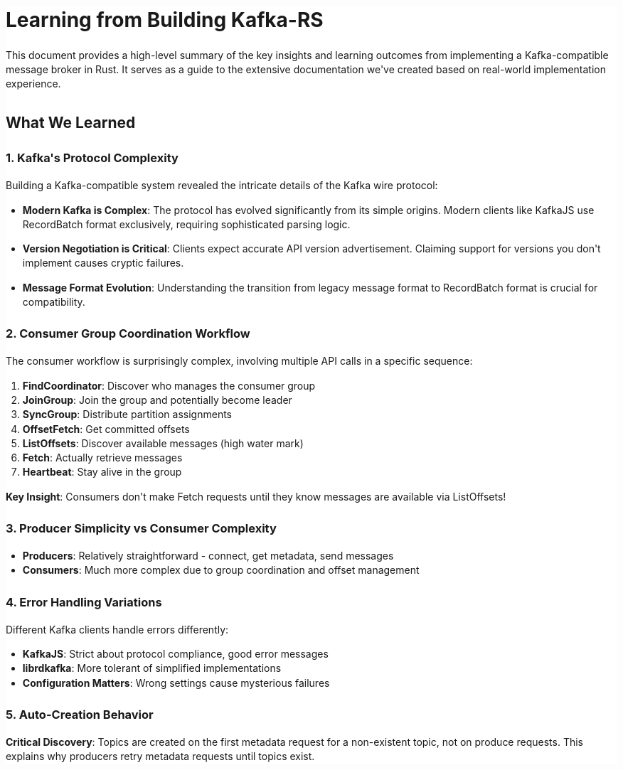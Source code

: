 # Learning from Building Kafka-RS

This document provides a high-level summary of the key insights and learning outcomes from implementing a Kafka-compatible message broker in Rust. It serves as a guide to the extensive documentation we've created based on real-world implementation experience.

## What We Learned

### 1. Kafka's Protocol Complexity

Building a Kafka-compatible system revealed the intricate details of the Kafka wire protocol:

- **Modern Kafka is Complex**: The protocol has evolved significantly from its simple origins. Modern clients like KafkaJS use RecordBatch format exclusively, requiring sophisticated parsing logic.

- **Version Negotiation is Critical**: Clients expect accurate API version advertisement. Claiming support for versions you don't implement causes cryptic failures.

- **Message Format Evolution**: Understanding the transition from legacy message format to RecordBatch format is crucial for compatibility.

### 2. Consumer Group Coordination Workflow

The consumer workflow is surprisingly complex, involving multiple API calls in a specific sequence:

1. **FindCoordinator**: Discover who manages the consumer group
2. **JoinGroup**: Join the group and potentially become leader
3. **SyncGroup**: Distribute partition assignments
4. **OffsetFetch**: Get committed offsets
5. **ListOffsets**: Discover available messages (high water mark)
6. **Fetch**: Actually retrieve messages
7. **Heartbeat**: Stay alive in the group

**Key Insight**: Consumers don't make Fetch requests until they know messages are available via ListOffsets!

### 3. Producer Simplicity vs Consumer Complexity

- **Producers**: Relatively straightforward - connect, get metadata, send messages
- **Consumers**: Much more complex due to group coordination and offset management

### 4. Error Handling Variations

Different Kafka clients handle errors differently:

- **KafkaJS**: Strict about protocol compliance, good error messages
- **librdkafka**: More tolerant of simplified implementations
- **Configuration Matters**: Wrong settings cause mysterious failures

### 5. Auto-Creation Behavior

**Critical Discovery**: Topics are created on the first metadata request for a non-existent topic, not on produce requests. This explains why producers retry metadata requests until topics exist.
